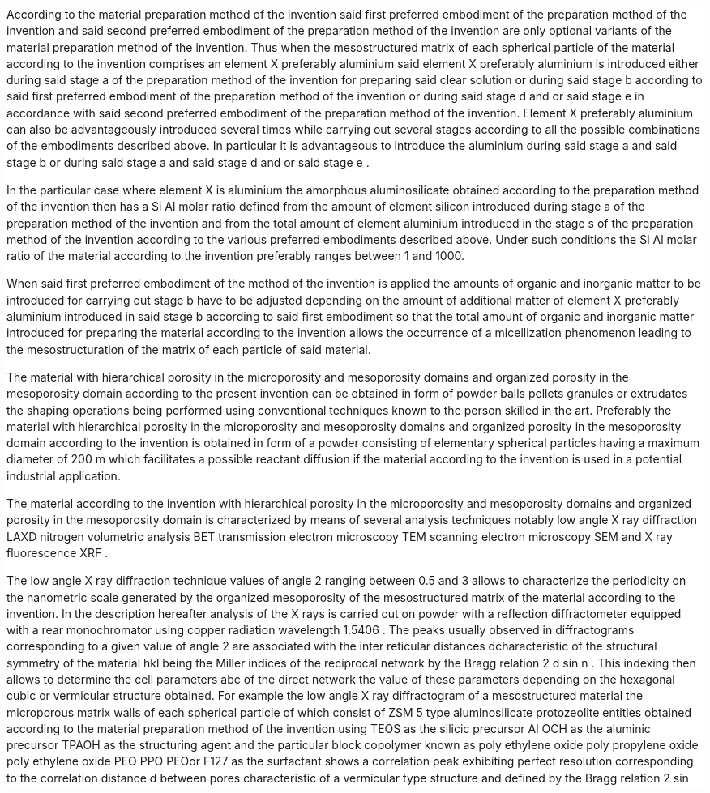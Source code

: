 According to the material preparation method of the invention said first preferred embodiment of the preparation method of the invention and said second preferred embodiment of the preparation method of the invention are only optional variants of the material preparation method of the invention. Thus when the mesostructured matrix of each spherical particle of the material according to the invention comprises an element X preferably aluminium said element X preferably aluminium is introduced either during said stage a of the preparation method of the invention for preparing said clear solution or during said stage b according to said first preferred embodiment of the preparation method of the invention or during said stage d and or said stage e in accordance with said second preferred embodiment of the preparation method of the invention. Element X preferably aluminium can also be advantageously introduced several times while carrying out several stages according to all the possible combinations of the embodiments described above. In particular it is advantageous to introduce the aluminium during said stage a and said stage b or during said stage a and said stage d and or said stage e .

In the particular case where element X is aluminium the amorphous aluminosilicate obtained according to the preparation method of the invention then has a Si Al molar ratio defined from the amount of element silicon introduced during stage a of the preparation method of the invention and from the total amount of element aluminium introduced in the stage s of the preparation method of the invention according to the various preferred embodiments described above. Under such conditions the Si Al molar ratio of the material according to the invention preferably ranges between 1 and 1000.

When said first preferred embodiment of the method of the invention is applied the amounts of organic and inorganic matter to be introduced for carrying out stage b have to be adjusted depending on the amount of additional matter of element X preferably aluminium introduced in said stage b according to said first embodiment so that the total amount of organic and inorganic matter introduced for preparing the material according to the invention allows the occurrence of a micellization phenomenon leading to the mesostructuration of the matrix of each particle of said material.

The material with hierarchical porosity in the microporosity and mesoporosity domains and organized porosity in the mesoporosity domain according to the present invention can be obtained in form of powder balls pellets granules or extrudates the shaping operations being performed using conventional techniques known to the person skilled in the art. Preferably the material with hierarchical porosity in the microporosity and mesoporosity domains and organized porosity in the mesoporosity domain according to the invention is obtained in form of a powder consisting of elementary spherical particles having a maximum diameter of 200 m which facilitates a possible reactant diffusion if the material according to the invention is used in a potential industrial application.

The material according to the invention with hierarchical porosity in the microporosity and mesoporosity domains and organized porosity in the mesoporosity domain is characterized by means of several analysis techniques notably low angle X ray diffraction LAXD nitrogen volumetric analysis BET transmission electron microscopy TEM scanning electron microscopy SEM and X ray fluorescence XRF .

The low angle X ray diffraction technique values of angle 2 ranging between 0.5 and 3 allows to characterize the periodicity on the nanometric scale generated by the organized mesoporosity of the mesostructured matrix of the material according to the invention. In the description hereafter analysis of the X rays is carried out on powder with a reflection diffractometer equipped with a rear monochromator using copper radiation wavelength 1.5406 . The peaks usually observed in diffractograms corresponding to a given value of angle 2 are associated with the inter reticular distances dcharacteristic of the structural symmetry of the material hkl being the Miller indices of the reciprocal network by the Bragg relation 2 d sin n . This indexing then allows to determine the cell parameters abc of the direct network the value of these parameters depending on the hexagonal cubic or vermicular structure obtained. For example the low angle X ray diffractogram of a mesostructured material the microporous matrix walls of each spherical particle of which consist of ZSM 5 type aluminosilicate protozeolite entities obtained according to the material preparation method of the invention using TEOS as the silicic precursor Al OCH as the aluminic precursor TPAOH as the structuring agent and the particular block copolymer known as poly ethylene oxide poly propylene oxide poly ethylene oxide PEO PPO PEOor F127 as the surfactant shows a correlation peak exhibiting perfect resolution corresponding to the correlation distance d between pores characteristic of a vermicular type structure and defined by the Bragg relation 2 sin 
